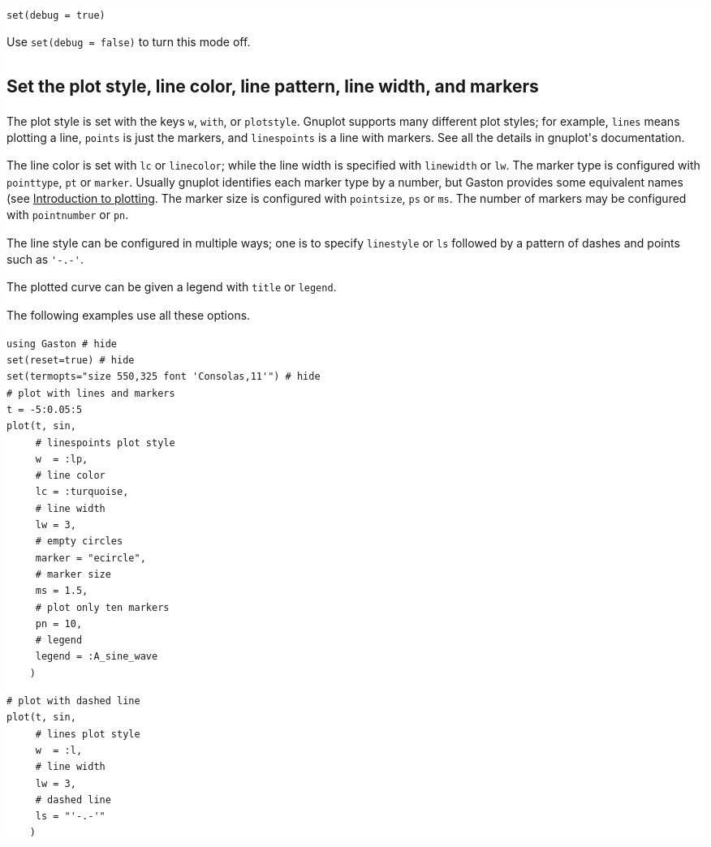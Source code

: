     set(debug = true)

Use `set(debug = false)` to turn this mode off.

## Set the plot style, line color, line pattern, line width, and markers

The plot style is set with the keys `w`, `with`, or `plotstyle`. Gnuplot supports many different plot styles; for example, `lines` means plotting a line, `points` is just the markers, and `linespoints` is a line with markers. See all the details in gnuplot's documentation.

The line color is set with `lc` or `linecolor`; while the line width is specified with `linewidth` or `lw`. The marker type is configured with `pointtype`, `pt` or `marker`. Usually gnuplot identifies each marker type by a number, but Gaston provides some equivalent names (see [Introduction to plotting](@ref). The marker size is configured with `pointsize`, `ps` or `ms`. The number of markers may be configured with `pointnumber` or `pn`.

The line style can be configured in multiple ways; one is to specify `linestyle` or `ls` followed by a pattern of dashes and points such as `'-.-'`.

The plotted curve can be given a legend with `title` or `legend`.

The following examples use all these options.

```@example 2dtut
using Gaston # hide
set(reset=true) # hide
set(termopts="size 550,325 font 'Consolas,11'") # hide
# plot with lines and markers
t = -5:0.05:5
plot(t, sin,
     # linespoints plot style
     w  = :lp,
     # line color
     lc = :turquoise,
     # line width
     lw = 3,
     # empty circles
     marker = "ecircle",
     # marker size
     ms = 1.5,
     # plot only ten markers
     pn = 10,
     # legend
     legend = :A_sine_wave
    )
```

```@example 2dtut
# plot with dashed line
plot(t, sin,
     # lines plot style
     w  = :l,
     # line width
     lw = 3,
     # dashed line
     ls = "'-.-'"
    )
```
